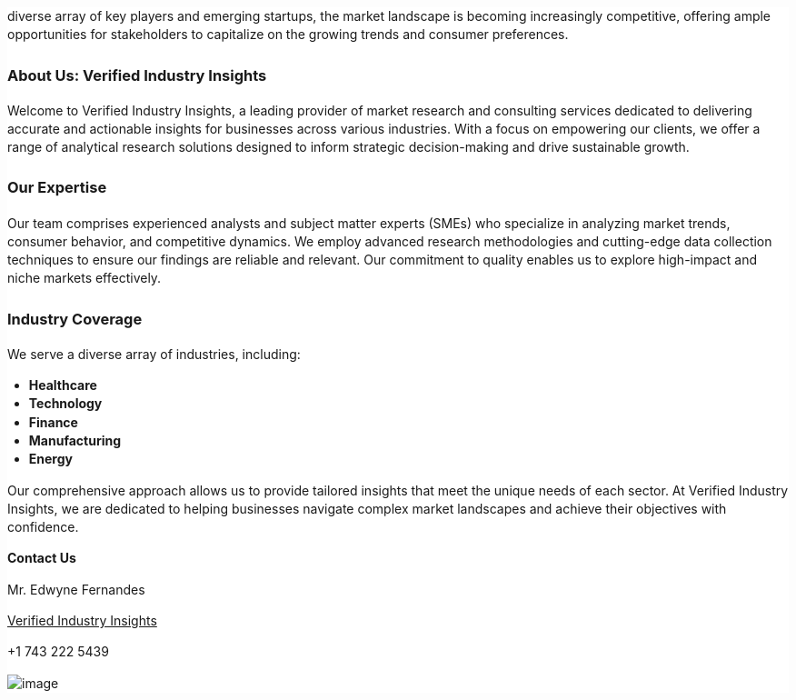 diverse array of key players and emerging startups, the market landscape is becoming increasingly competitive, offering ample opportunities for stakeholders to capitalize on the growing trends and consumer preferences.</p><h3>About Us: Verified Industry Insights</h3><p>Welcome to Verified Industry Insights, a leading provider of market research and consulting services dedicated to delivering accurate and actionable insights for businesses across various industries. With a focus on empowering our clients, we offer a range of analytical research solutions designed to inform strategic decision-making and drive sustainable growth.</p><h3>Our Expertise</h3><p>Our team comprises experienced analysts and subject matter experts (SMEs) who specialize in analyzing market trends, consumer behavior, and competitive dynamics. We employ advanced research methodologies and cutting-edge data collection techniques to ensure our findings are reliable and relevant. Our commitment to quality enables us to explore high-impact and niche markets effectively.</p><h3>Industry Coverage</h3><p>We serve a diverse array of industries, including:</p><ul><li><strong>Healthcare</strong></li><li><strong>Technology</strong></li><li><strong>Finance</strong></li><li><strong>Manufacturing</strong></li><li><strong>Energy</strong></li></ul><p>Our comprehensive approach allows us to provide tailored insights that meet the unique needs of each sector. At Verified Industry Insights, we are dedicated to helping businesses navigate complex market landscapes and achieve their objectives with confidence.</p><p><strong>Contact Us</strong></p><p>Mr. Edwyne Fernandes</p><p><a href="https://www.verifiedindustryinsights.com/">Verified Industry Insights</a></p><p>+1 743 222 5439</p>
![image](https://github.com/user-attachments/assets/a59db077-6f18-494d-9c22-706868896819)
